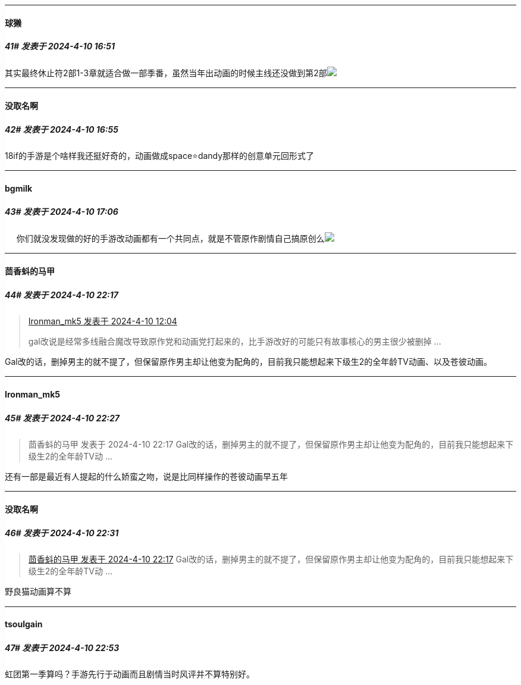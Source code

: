 
*****

####  球獭  
##### 41#       发表于 2024-4-10 16:51

其实最终休止符2部1-3章就适合做一部季番，虽然当年出动画的时候主线还没做到第2部<img src="https://static.saraba1st.com/image/smiley/face2017/068.png" referrerpolicy="no-referrer">


*****

####  没取名啊  
##### 42#       发表于 2024-4-10 16:55

18if的手游是个啥样我还挺好奇的，动画做成space⭐dandy那样的创意单元回形式了


*****

####  bgmilk  
##### 43#       发表于 2024-4-10 17:06

     你们就没发现做的好的手游改动画都有一个共同点，就是不管原作剧情自己搞原创么<img src="https://static.saraba1st.com/image/smiley/face2017/037.png" referrerpolicy="no-referrer">


*****

####  茴香蚪的马甲  
##### 44#       发表于 2024-4-10 22:17

<blockquote><a href="httphttps://bbs.saraba1st.com/2b/forum.php?mod=redirect&amp;goto=findpost&amp;pid=64545566&amp;ptid=2179265" target="_blank">Ironman_mk5 发表于 2024-4-10 12:04</a>

gal改说是经常多线融合魔改导致原作党和动画党打起来的，比手游改好的可能只有故事核心的男主很少被删掉 ...</blockquote>
Gal改的话，删掉男主的就不提了，但保留原作男主却让他变为配角的，目前我只能想起来下级生2的全年龄TV动画、以及苍彼动画。


*****

####  Ironman_mk5  
##### 45#       发表于 2024-4-10 22:27

<blockquote>茴香蚪的马甲 发表于 2024-4-10 22:17
Gal改的话，删掉男主的就不提了，但保留原作男主却让他变为配角的，目前我只能想起来下级生2的全年龄TV动 ...</blockquote>
还有一部是最近有人提起的什么娇蛮之吻，说是比同样操作的苍彼动画早五年


*****

####  没取名啊  
##### 46#       发表于 2024-4-10 22:31

<blockquote><a href="httphttps://bbs.saraba1st.com/2b/forum.php?mod=redirect&amp;goto=findpost&amp;pid=64552257&amp;ptid=2179265" target="_blank">茴香蚪的马甲 发表于 2024-4-10 22:17</a>
Gal改的话，删掉男主的就不提了，但保留原作男主却让他变为配角的，目前我只能想起来下级生2的全年龄TV动 ...</blockquote>
野良猫动画算不算


*****

####  tsoulgain  
##### 47#       发表于 2024-4-10 22:53

虹团第一季算吗？手游先行于动画而且剧情当时风评并不算特别好。

